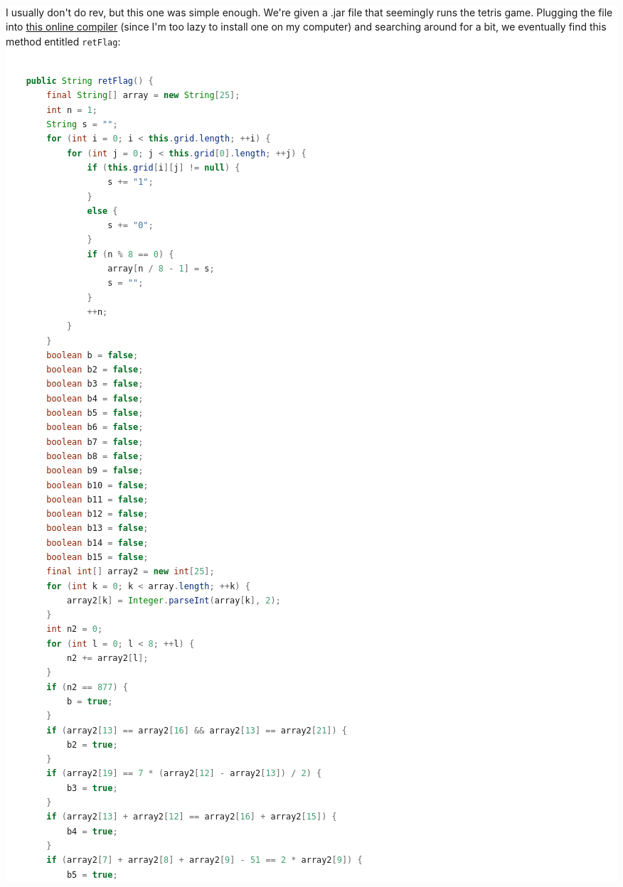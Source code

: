 I usually don't do rev, but this one was simple enough. We're given a .jar file that seemingly runs the tetris game.
Plugging the file into [this online compiler](http://www.javadecompilers.com/) (since I'm too lazy to install one on my computer) and searching around for a bit, we eventually find this method entitled `retFlag`:

```java

    public String retFlag() {
        final String[] array = new String[25];
        int n = 1;
        String s = "";
        for (int i = 0; i < this.grid.length; ++i) {
            for (int j = 0; j < this.grid[0].length; ++j) {
                if (this.grid[i][j] != null) {
                    s += "1";
                }
                else {
                    s += "0";
                }
                if (n % 8 == 0) {
                    array[n / 8 - 1] = s;
                    s = "";
                }
                ++n;
            }
        }
        boolean b = false;
        boolean b2 = false;
        boolean b3 = false;
        boolean b4 = false;
        boolean b5 = false;
        boolean b6 = false;
        boolean b7 = false;
        boolean b8 = false;
        boolean b9 = false;
        boolean b10 = false;
        boolean b11 = false;
        boolean b12 = false;
        boolean b13 = false;
        boolean b14 = false;
        boolean b15 = false;
        final int[] array2 = new int[25];
        for (int k = 0; k < array.length; ++k) {
            array2[k] = Integer.parseInt(array[k], 2);
        }
        int n2 = 0;
        for (int l = 0; l < 8; ++l) {
            n2 += array2[l];
        }
        if (n2 == 877) {
            b = true;
        }
        if (array2[13] == array2[16] && array2[13] == array2[21]) {
            b2 = true;
        }
        if (array2[19] == 7 * (array2[12] - array2[13]) / 2) {
            b3 = true;
        }
        if (array2[13] + array2[12] == array2[16] + array2[15]) {
            b4 = true;
        }
        if (array2[7] + array2[8] + array2[9] - 51 == 2 * array2[9]) {
            b5 = true;
```